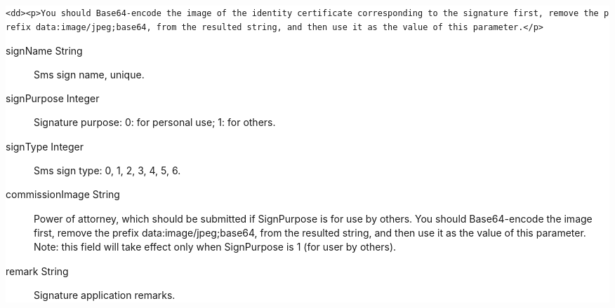     <dd><p>You should Base64-encode the image of the identity certificate corresponding to the signature first, remove the prefix data:image/jpeg;base64, from the resulted string, and then use it as the value of this parameter.</p>
</dd><dt class="property-required"
            title="Required">
        <span id="signname_java">
<a data-swiftype-name="resource-property" data-swiftype-type="text" href="#signname_java" style="color: inherit; text-decoration: inherit;">sign<wbr>Name</a>
</span>
        <span class="property-indicator"></span>
        <span class="property-type">String</span>
    </dt>
    <dd><p>Sms sign name, unique.</p>
</dd><dt class="property-required"
            title="Required">
        <span id="signpurpose_java">
<a data-swiftype-name="resource-property" data-swiftype-type="text" href="#signpurpose_java" style="color: inherit; text-decoration: inherit;">sign<wbr>Purpose</a>
</span>
        <span class="property-indicator"></span>
        <span class="property-type">Integer</span>
    </dt>
    <dd><p>Signature purpose: 0: for personal use; 1: for others.</p>
</dd><dt class="property-required"
            title="Required">
        <span id="signtype_java">
<a data-swiftype-name="resource-property" data-swiftype-type="text" href="#signtype_java" style="color: inherit; text-decoration: inherit;">sign<wbr>Type</a>
</span>
        <span class="property-indicator"></span>
        <span class="property-type">Integer</span>
    </dt>
    <dd><p>Sms sign type: 0, 1, 2, 3, 4, 5, 6.</p>
</dd><dt class="property-optional"
            title="Optional">
        <span id="commissionimage_java">
<a data-swiftype-name="resource-property" data-swiftype-type="text" href="#commissionimage_java" style="color: inherit; text-decoration: inherit;">commission<wbr>Image</a>
</span>
        <span class="property-indicator"></span>
        <span class="property-type">String</span>
    </dt>
    <dd><p>Power of attorney, which should be submitted if SignPurpose is for use by others. You should Base64-encode the image first, remove the prefix data:image/jpeg;base64, from the resulted string, and then use it as the value of this parameter. Note: this field will take effect only when SignPurpose is 1 (for user by others).</p>
</dd><dt class="property-optional"
            title="Optional">
        <span id="remark_java">
<a data-swiftype-name="resource-property" data-swiftype-type="text" href="#remark_java" style="color: inherit; text-decoration: inherit;">remark</a>
</span>
        <span class="property-indicator"></span>
        <span class="property-type">String</span>
    </dt>
    <dd><p>Signature application remarks.</p>
</dd></dl>
</pulumi-choosable>
</div>
